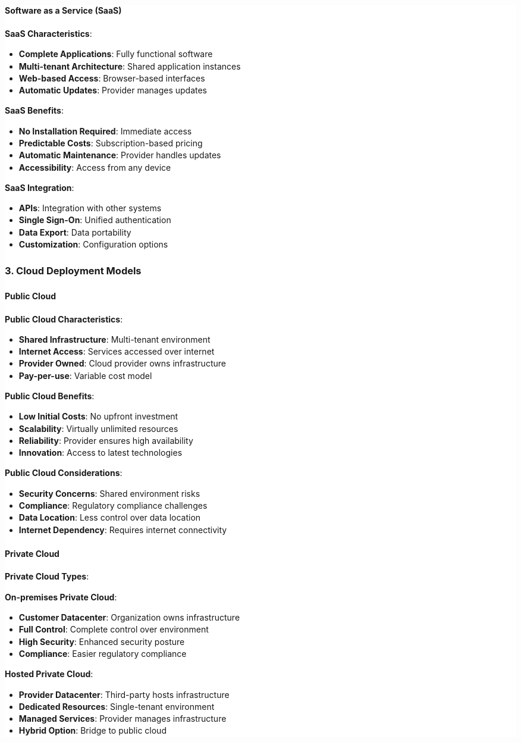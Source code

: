 #### Software as a Service (SaaS)

**SaaS Characteristics**:
- **Complete Applications**: Fully functional software
- **Multi-tenant Architecture**: Shared application instances
- **Web-based Access**: Browser-based interfaces
- **Automatic Updates**: Provider manages updates

**SaaS Benefits**:
- **No Installation Required**: Immediate access
- **Predictable Costs**: Subscription-based pricing
- **Automatic Maintenance**: Provider handles updates
- **Accessibility**: Access from any device

**SaaS Integration**:
- **APIs**: Integration with other systems
- **Single Sign-On**: Unified authentication
- **Data Export**: Data portability
- **Customization**: Configuration options

### 3. Cloud Deployment Models

#### Public Cloud

**Public Cloud Characteristics**:
- **Shared Infrastructure**: Multi-tenant environment
- **Internet Access**: Services accessed over internet
- **Provider Owned**: Cloud provider owns infrastructure
- **Pay-per-use**: Variable cost model

**Public Cloud Benefits**:
- **Low Initial Costs**: No upfront investment
- **Scalability**: Virtually unlimited resources
- **Reliability**: Provider ensures high availability
- **Innovation**: Access to latest technologies

**Public Cloud Considerations**:
- **Security Concerns**: Shared environment risks
- **Compliance**: Regulatory compliance challenges
- **Data Location**: Less control over data location
- **Internet Dependency**: Requires internet connectivity

#### Private Cloud

**Private Cloud Types**:

**On-premises Private Cloud**:
- **Customer Datacenter**: Organization owns infrastructure
- **Full Control**: Complete control over environment
- **High Security**: Enhanced security posture
- **Compliance**: Easier regulatory compliance

**Hosted Private Cloud**:
- **Provider Datacenter**: Third-party hosts infrastructure
- **Dedicated Resources**: Single-tenant environment
- **Managed Services**: Provider manages infrastructure
- **Hybrid Option**: Bridge to public cloud
